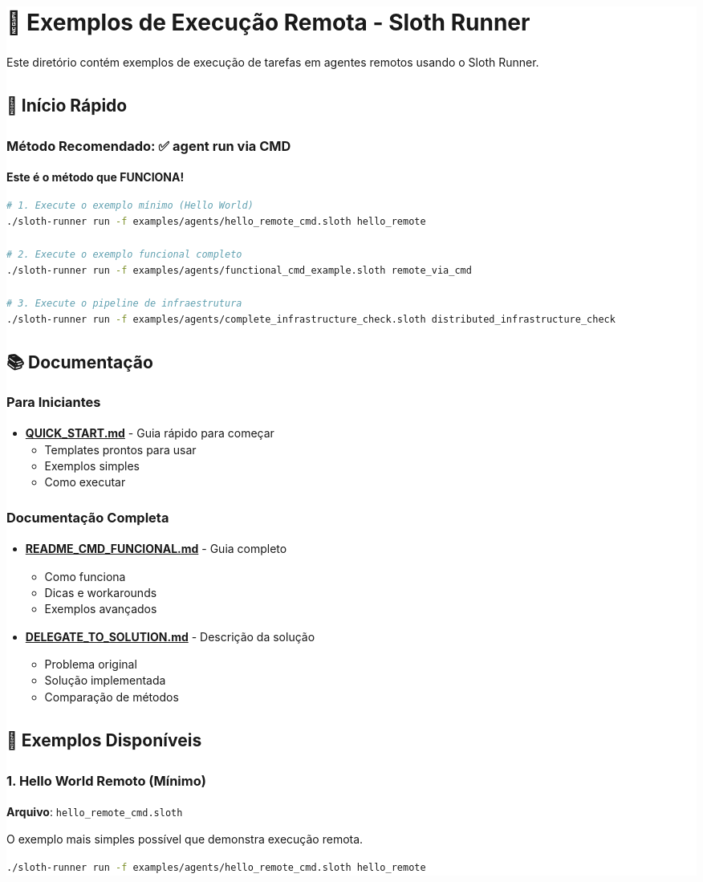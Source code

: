 # 🎯 Exemplos de Execução Remota - Sloth Runner

Este diretório contém exemplos de execução de tarefas em agentes remotos usando o Sloth Runner.

## 🚀 Início Rápido

### Método Recomendado: ✅ agent run via CMD

**Este é o método que FUNCIONA!**

```bash
# 1. Execute o exemplo mínimo (Hello World)
./sloth-runner run -f examples/agents/hello_remote_cmd.sloth hello_remote

# 2. Execute o exemplo funcional completo
./sloth-runner run -f examples/agents/functional_cmd_example.sloth remote_via_cmd

# 3. Execute o pipeline de infraestrutura
./sloth-runner run -f examples/agents/complete_infrastructure_check.sloth distributed_infrastructure_check
```

## 📚 Documentação

### Para Iniciantes
- **[QUICK_START.md](./QUICK_START.md)** - Guia rápido para começar
  - Templates prontos para usar
  - Exemplos simples
  - Como executar

### Documentação Completa
- **[README_CMD_FUNCIONAL.md](./README_CMD_FUNCIONAL.md)** - Guia completo
  - Como funciona
  - Dicas e workarounds
  - Exemplos avançados
  
- **[DELEGATE_TO_SOLUTION.md](./DELEGATE_TO_SOLUTION.md)** - Descrição da solução
  - Problema original
  - Solução implementada
  - Comparação de métodos

## 📝 Exemplos Disponíveis

### 1. Hello World Remoto (Mínimo)
**Arquivo**: `hello_remote_cmd.sloth`

O exemplo mais simples possível que demonstra execução remota.

```bash
./sloth-runner run -f examples/agents/hello_remote_cmd.sloth hello_remote
```
